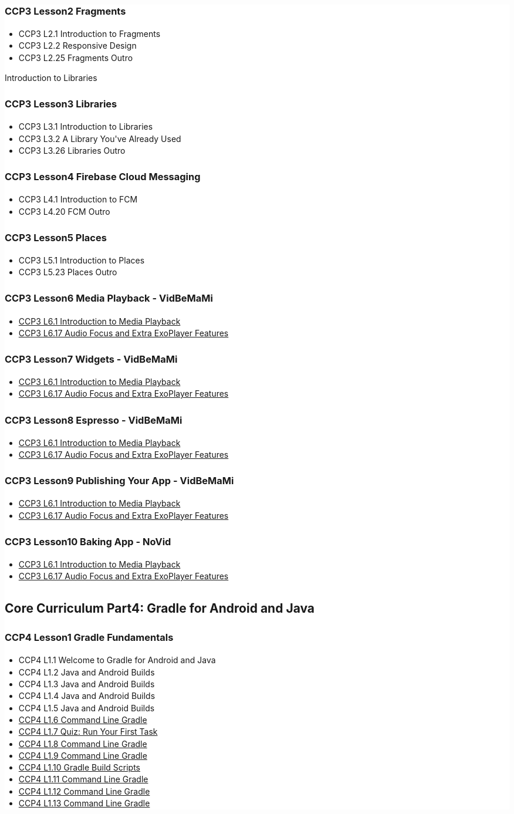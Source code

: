 ### CCP3 Lesson2 Fragments
- CCP3 L2.1 Introduction to Fragments
- CCP3 L2.2 Responsive Design
- CCP3 L2.25 Fragments Outro

Introduction to Libraries

### CCP3 Lesson3 Libraries
- CCP3 L3.1 Introduction to Libraries
- CCP3 L3.2 A Library You've Already Used
- CCP3 L3.26 Libraries Outro

### CCP3 Lesson4 Firebase Cloud Messaging
- CCP3 L4.1 Introduction to FCM
- CCP3 L4.20 FCM Outro

### CCP3 Lesson5 Places
- CCP3 L5.1 Introduction to Places
- CCP3 L5.23 Places Outro

### CCP3 Lesson6 Media Playback - VidBeMaMi
- [CCP3 L6.1 Introduction to Media Playback](CCP3_L6.1_Introduction_to_Media_Playback.md)
- [CCP3 L6.17 Audio Focus and Extra ExoPlayer Features](CCP3_L6.17_Audio_Focus_and_Extra_ExoPlayer_Features.md)

### CCP3 Lesson7 Widgets - VidBeMaMi
- [CCP3 L6.1 Introduction to Media Playback](CCP3_L6.1_Introduction_to_Media_Playback.md)
- [CCP3 L6.17 Audio Focus and Extra ExoPlayer Features](CCP3_L6.17_Audio_Focus_and_Extra_ExoPlayer_Features.md)

### CCP3 Lesson8 Espresso - VidBeMaMi
- [CCP3 L6.1 Introduction to Media Playback](CCP3_L6.1_Introduction_to_Media_Playback.md)
- [CCP3 L6.17 Audio Focus and Extra ExoPlayer Features](CCP3_L6.17_Audio_Focus_and_Extra_ExoPlayer_Features.md)

### CCP3 Lesson9 Publishing Your App - VidBeMaMi
- [CCP3 L6.1 Introduction to Media Playback](CCP3_L6.1_Introduction_to_Media_Playback.md)
- [CCP3 L6.17 Audio Focus and Extra ExoPlayer Features](CCP3_L6.17_Audio_Focus_and_Extra_ExoPlayer_Features.md)

### CCP3 Lesson10 Baking App - NoVid
- [CCP3 L6.1 Introduction to Media Playback](CCP3_L6.1_Introduction_to_Media_Playback.md)
- [CCP3 L6.17 Audio Focus and Extra ExoPlayer Features](CCP3_L6.17_Audio_Focus_and_Extra_ExoPlayer_Features.md)

## Core Curriculum Part4: Gradle for Android and Java
### CCP4 Lesson1 Gradle Fundamentals
- CCP4 L1.1 Welcome to Gradle for Android and Java
- CCP4 L1.2 Java and Android Builds
- CCP4 L1.3 Java and Android Builds
- CCP4 L1.4 Java and Android Builds
- CCP4 L1.5 Java and Android Builds
- [CCP4 L1.6 Command Line Gradle](CCP4-L1.6-Command-Line-Gradle.md)
- [CCP4 L1.7 Quiz: Run Your First Task](CCP4-L1.7-Quiz-Run-Your-First-Task.md)
- [CCP4 L1.8 Command Line Gradle](CCP4-L1.6-Command-Line-Gradle.md)
- [CCP4 L1.9 Command Line Gradle](CCP4-L1.6-Command-Line-Gradle.md)
- [CCP4 L1.10 Gradle Build Scripts](CCP4-L1.10-Gradle-Build-Scripts.md)
- [CCP4 L1.11 Command Line Gradle](CCP4-L1.6-Command-Line-Gradle.md)
- [CCP4 L1.12 Command Line Gradle](CCP4-L1.6-Command-Line-Gradle.md)
- [CCP4 L1.13 Command Line Gradle](CCP4-L1.6-Command-Line-Gradle.md)